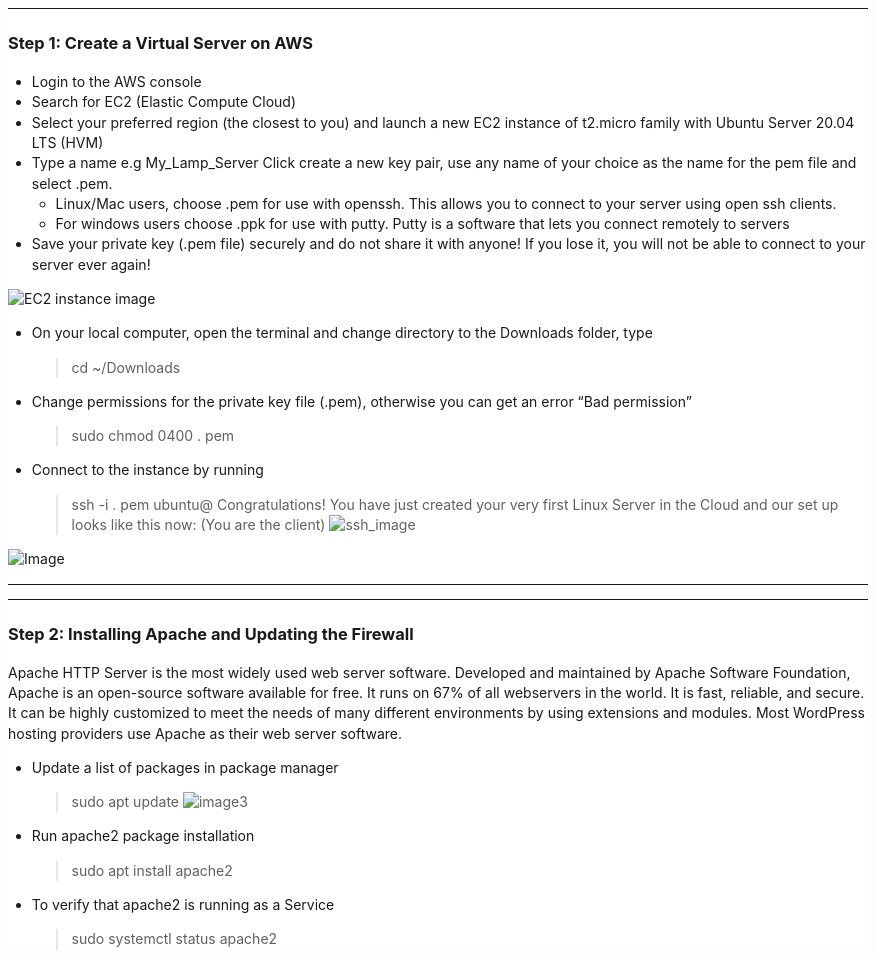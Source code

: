___

### Step 1: Create a Virtual Server on AWS

* Login to the AWS console
* Search for EC2 (Elastic Compute Cloud) 
* Select your preferred region (the closest to you) and launch a new EC2 instance of t2.micro family with Ubuntu Server 20.04 LTS (HVM)
* Type a name e.g My_Lamp_Server
 Click create a new key pair, use any name of your choice as the name for the pem file and select .pem.
    * Linux/Mac users, choose .pem for use with openssh. This allows you to connect to your server using open ssh clients.
    * For windows users choose .ppk for use with putty. Putty is a software that lets you connect remotely to servers
* Save your private key (.pem file) securely and do not share it with anyone! If you lose it, you will not be able to connect to your server ever again! 

![EC2 instance image ](./p1.jpeg) 
* On your local computer, open the terminal and change directory to the Downloads folder, type 
    > cd ~/Downloads 
* Change permissions for the private key file (.pem), otherwise you can get an error “Bad permission”
    > sudo chmod 0400 <private-key-name>. pem 
* Connect to the instance by running
    > ssh -i <private-key-name>. pem ubuntu@<Public-IP-address>
Congratulations! You have just created your very first Linux Server in the Cloud and our set up looks like this now: (You are the client)
![ssh_image](./p3.jpeg)

![Image](./diagram.jpeg)


---
___


### Step 2: Installing Apache and Updating the Firewall
Apache HTTP Server is the most widely used web server software. Developed and maintained by Apache Software Foundation, Apache is an open-source software available for free. It runs on 67% of all webservers in the world. It is fast, reliable, and secure. It can be highly customized to meet the needs of many different environments by using extensions and modules. Most WordPress hosting providers use Apache as their web server software.

* Update a list of packages in package manager
    > sudo apt update
    ![image3](./p4.jpeg)
* Run apache2 package installation
    > sudo apt install apache2
* To verify that apache2 is running as a Service
    > sudo systemctl status apache2 
    